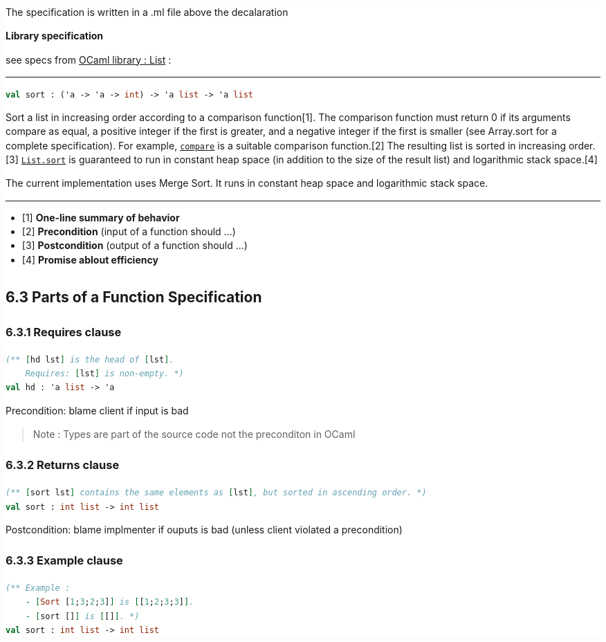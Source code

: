 The specification is written in a .ml file above the decalaration

**Library specification**

see specs from [OCaml library : List](https://ocaml.org/manual/5.2/api/List.html) : 

---

```ocaml
val sort : ('a -> 'a -> int) -> 'a list -> 'a list
```

Sort a list in increasing order according to a comparison function[1]. The comparison function must return 0 if its arguments compare as equal, a positive integer if the first is greater, and a negative integer if the first is smaller (see Array.sort for a complete specification). For example, [`compare`](https://ocaml.org/manual/5.2/api/Stdlib.html#VALcompare) is a suitable comparison function.[2] The resulting list is sorted in increasing order.[3] [`List.sort`](https://ocaml.org/manual/5.2/api/List.html#VALsort) is guaranteed to run in constant heap space (in addition to the size of the result list) and logarithmic stack space.[4]

The current implementation uses Merge Sort. It runs in constant heap space and logarithmic stack space.

---

- [1] **One-line summary of behavior**
- [2] **Precondition** (input of a function should ...)
- [3] **Postcondition** (output of a function should ...)
- [4] **Promise ablout efficiency**

## 6.3 Parts of a Function Specification

### 6.3.1 Requires clause

```ocaml
(** [hd lst] is the head of [lst].
	Requires: [lst] is non-empty. *)
val hd : 'a list -> 'a
```

Precondition: blame client if input is bad

> Note : Types are part of the source code not the preconditon in OCaml

### 6.3.2 Returns clause

```ocaml
(** [sort lst] contains the same elements as [lst], but sorted in ascending order. *)
val sort : int list -> int list
```

Postcondition: blame implmenter if ouputs is bad (unless client violated a precondition)

### 6.3.3 Example clause

```OCAML
(** Example : 
	- [Sort [1;3;2;3]] is [[1;2;3;3]].
	- [sort []] is [[]]. *)
val sort : int list -> int list
```
